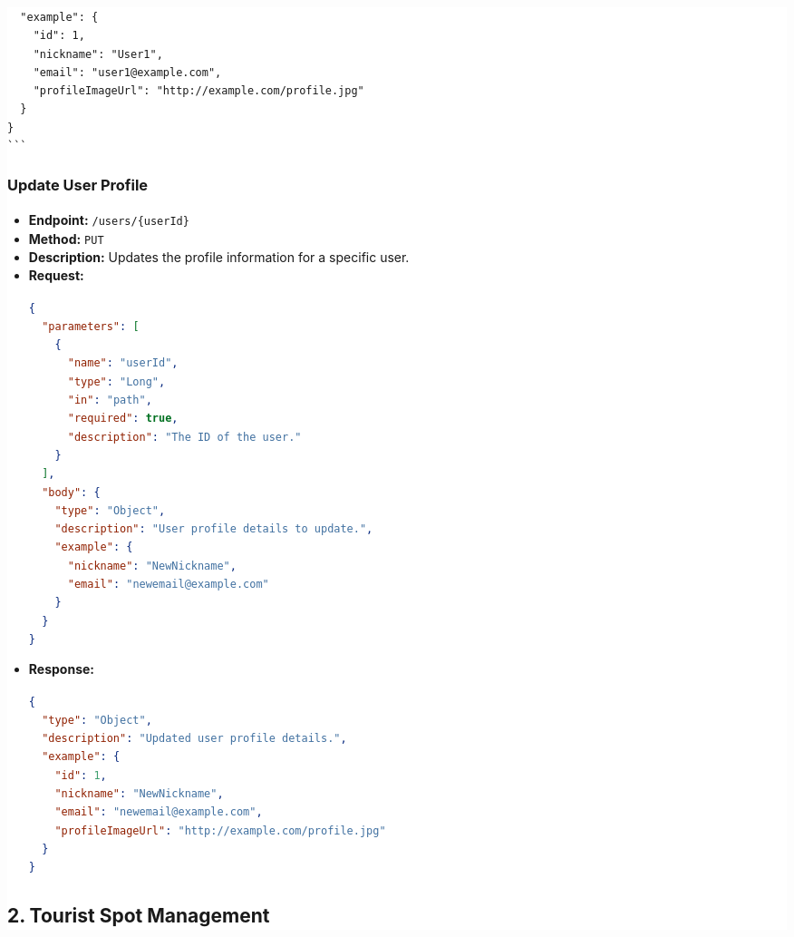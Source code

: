       "example": {
        "id": 1,
        "nickname": "User1",
        "email": "user1@example.com",
        "profileImageUrl": "http://example.com/profile.jpg"
      }
    }
    ```

### Update User Profile
*   **Endpoint:** `/users/{userId}`
*   **Method:** `PUT`
*   **Description:** Updates the profile information for a specific user.
*   **Request:**
    ```json
    {
      "parameters": [
        {
          "name": "userId",
          "type": "Long",
          "in": "path",
          "required": true,
          "description": "The ID of the user."
        }
      ],
      "body": {
        "type": "Object",
        "description": "User profile details to update.",
        "example": {
          "nickname": "NewNickname",
          "email": "newemail@example.com"
        }
      }
    }
    ```
*   **Response:**
    ```json
    {
      "type": "Object",
      "description": "Updated user profile details.",
      "example": {
        "id": 1,
        "nickname": "NewNickname",
        "email": "newemail@example.com",
        "profileImageUrl": "http://example.com/profile.jpg"
      }
    }
    ```

## 2. Tourist Spot Management
